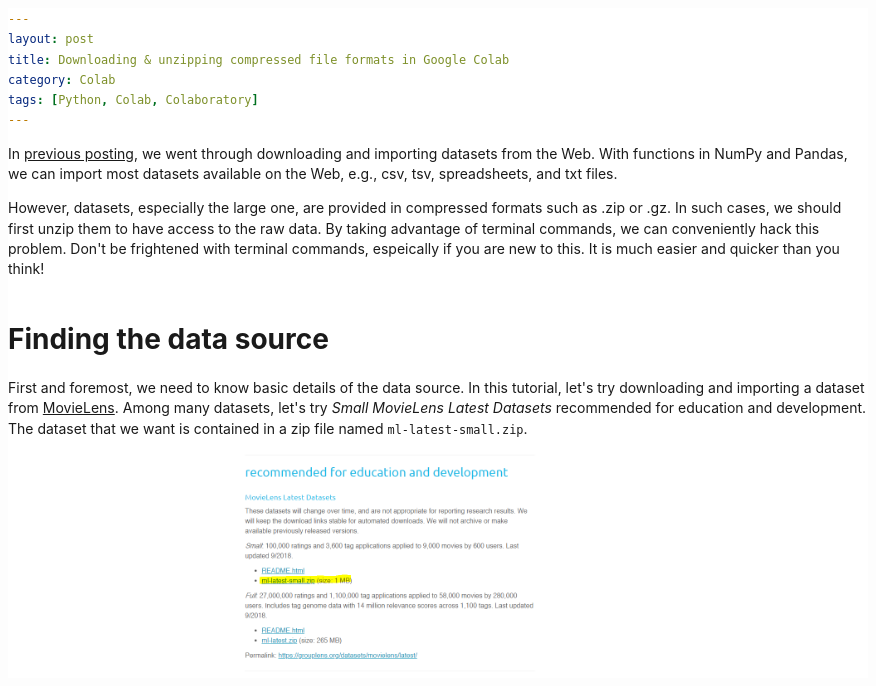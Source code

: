 ```yaml
---
layout: post
title: Downloading & unzipping compressed file formats in Google Colab
category: Colab
tags: [Python, Colab, Colaboratory]
---
```


In [previous posting](https://buomsoo-kim.github.io/colab/2020/05/03/Colab-downloading-files-from-web.md/), we went through downloading and importing datasets from the Web. With functions in NumPy and Pandas, we can import most datasets available on the Web, e.g., csv, tsv, spreadsheets, and txt files.

However, datasets, especially the large one, are provided in compressed formats such as .zip or .gz. In such cases, we should first unzip them to have access to the raw data. By taking advantage of terminal commands, we can conveniently hack this problem. Don't be frightened with terminal commands, espeically if you are new to this. It is much easier and quicker than you think!


# Finding the data source

First and foremost, we need to know basic details of the data source. In this tutorial, let's try downloading and importing a dataset from [MovieLens](https://grouplens.org/datasets/movielens/). Among many datasets, let's try *Small MovieLens Latest Datasets* recommended for education and development. The dataset that we want is contained in a zip file named ```ml-latest-small.zip```. 

<p align = "center">
<img src ="/data/images/2020-05-03/3.PNG" width = "400px" class="center">
</p>
